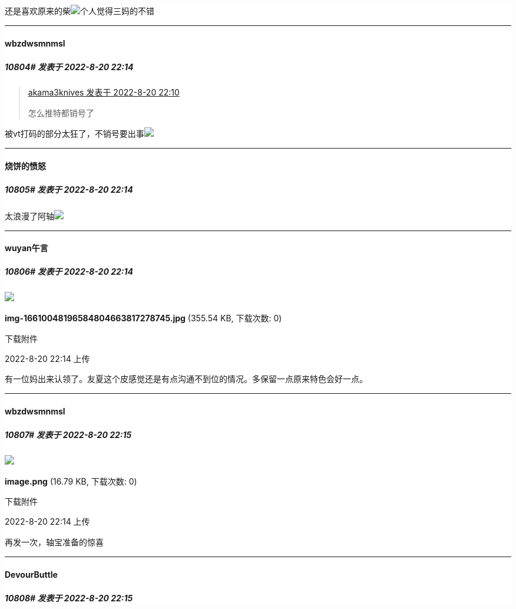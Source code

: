 还是喜欢原来的柴<img src="https://static.saraba1st.com/image/smiley/face2017/093.png" referrerpolicy="no-referrer">个人觉得三妈的不错

*****

####  wbzdwsmnmsl  
##### 10804#       发表于 2022-8-20 22:14

<blockquote><a href="httphttps://bbs.saraba1st.com/2b/forum.php?mod=redirect&amp;goto=findpost&amp;pid=57152795&amp;ptid=2086571" target="_blank">akama3knives 发表于 2022-8-20 22:10</a>

怎么推特都销号了</blockquote>
被vt打码的部分太狂了，不销号要出事<img src="https://static.saraba1st.com/image/smiley/face2017/067.png" referrerpolicy="no-referrer">

*****

####  烧饼的愤怒  
##### 10805#       发表于 2022-8-20 22:14

太浪漫了阿轴<img src="https://static.saraba1st.com/image/smiley/face2017/140.png" referrerpolicy="no-referrer">

*****

####  wuyan午言  
##### 10806#       发表于 2022-8-20 22:14

<img src="https://img.saraba1st.com/forum/202208/20/221408ibj2zsgs2mmbu7pn.jpg" referrerpolicy="no-referrer">

<strong>img-16610048196584804663817278745.jpg</strong> (355.54 KB, 下载次数: 0)

下载附件

2022-8-20 22:14 上传

有一位妈出来认领了。友夏这个皮感觉还是有点沟通不到位的情况。多保留一点原来特色会好一点。

*****

####  wbzdwsmnmsl  
##### 10807#       发表于 2022-8-20 22:15

<img src="https://img.saraba1st.com/forum/202208/20/221457jlc8bxhlr25llcxd.png" referrerpolicy="no-referrer">

<strong>image.png</strong> (16.79 KB, 下载次数: 0)

下载附件

2022-8-20 22:14 上传

再发一次，轴宝准备的惊喜

*****

####  DevourButtle  
##### 10808#       发表于 2022-8-20 22:15
